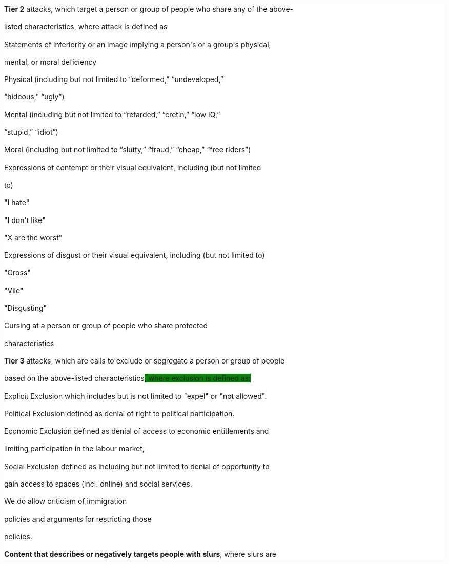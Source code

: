 **Tier 2** attacks, which target a person or group of people who share any of the above-

listed characteristics, where attack is defined as 

Statements of inferiority or an image implying a person's or a group's physical, 

mental, or moral deficiency 

Physical (including but not limited to “deformed,” “undeveloped,” 

“hideous,” “ugly”) 

Mental (including but not limited to “retarded,” “cretin,” “low IQ,” 

“stupid,” “idiot”) 

Moral (including but not limited to “slutty,” “fraud,” “cheap,” “free riders”) 

Expressions of contempt or their visual equivalent, including (but not limited 

to) 

"I hate" 

"I don't like" 

"X are the worst" 

Expressions of disgust or their visual equivalent, including (but not limited to) 

"Gross" 

"Vile" 

"Disgusting" 

Cursing at a person or group of people who share protected 

characteristics 

**Tier 3** attacks, which are calls to exclude or segregate a person or group of people 

based on the above-listed characteristics<span style="background-color: green;">, where exclusion is defined as: 

Explicit Exclusion which includes but is not limited to "expel" or "not allowed"</span>. <span style="background-color: green;">

Political Exclusion defined as denial of right to political participation. 

Economic Exclusion defined as denial of access to economic entitlements and 

limiting participation in the labour market, 

Social Exclusion defined as including but not limited to denial of opportunity to 

gain access to spaces (incl. online) and social services. 

</span>We do allow criticism of immigration <span style="background-color: red;">

</span>policies and arguments for restricting those <span style="background-color: green;">

</span>policies. 

**Content that describes or negatively targets people with slurs**, where slurs are 
